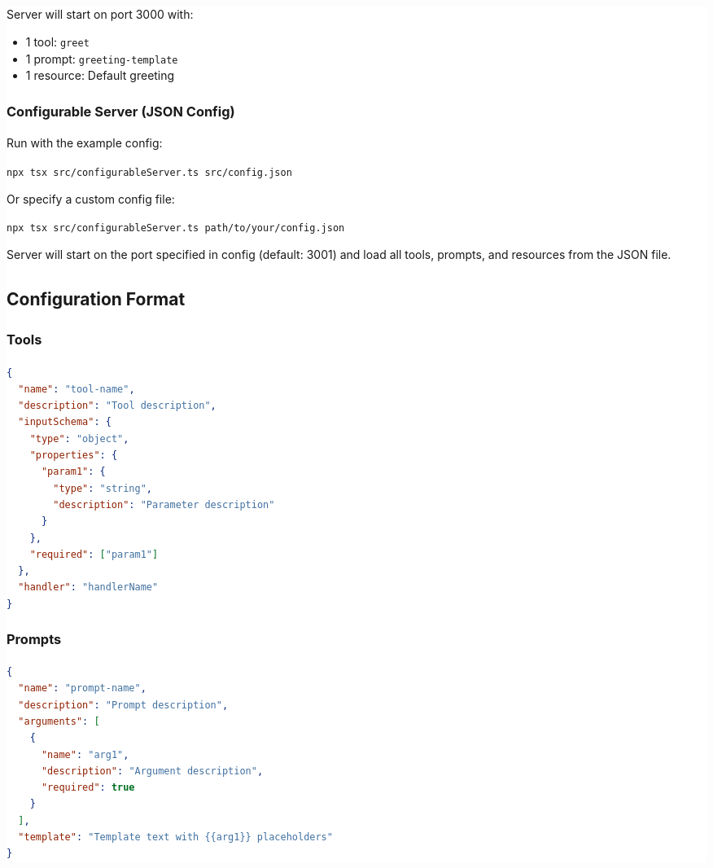 Server will start on port 3000 with:
- 1 tool: `greet`
- 1 prompt: `greeting-template`
- 1 resource: Default greeting

### Configurable Server (JSON Config)

Run with the example config:

```bash
npx tsx src/configurableServer.ts src/config.json
```

Or specify a custom config file:

```bash
npx tsx src/configurableServer.ts path/to/your/config.json
```

Server will start on the port specified in config (default: 3001) and load all tools, prompts, and resources from the JSON file.

## Configuration Format

### Tools

```json
{
  "name": "tool-name",
  "description": "Tool description",
  "inputSchema": {
    "type": "object",
    "properties": {
      "param1": {
        "type": "string",
        "description": "Parameter description"
      }
    },
    "required": ["param1"]
  },
  "handler": "handlerName"
}
```

### Prompts

```json
{
  "name": "prompt-name",
  "description": "Prompt description",
  "arguments": [
    {
      "name": "arg1",
      "description": "Argument description",
      "required": true
    }
  ],
  "template": "Template text with {{arg1}} placeholders"
}
```
